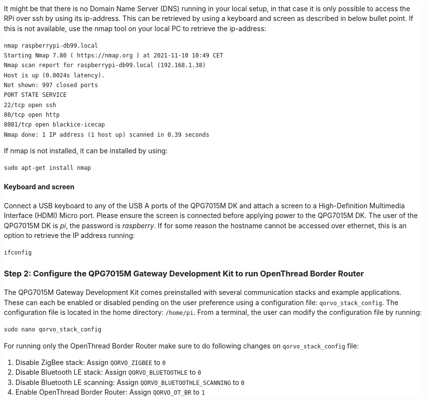 It might be that there is no Domain Name Server (DNS) running in your local setup, in that case it is only possible to
access the RPi over ssh by using its ip-address. This can be retrieved by using a keyboard and screen as described in
below bullet point. If this is not available, use the nmap tool on your local PC to retrieve the ip-address:

```shell
nmap raspberrypi-db99.local
Starting Nmap 7.80 ( https://nmap.org ) at 2021-11-10 10:49 CET
Nmap scan report for raspberrypi-db99.local (192.168.1.38)
Host is up (0.0024s latency).
Not shown: 997 closed ports
PORT STATE SERVICE
22/tcp open ssh
80/tcp open http
8081/tcp open blackice-icecap
Nmap done: 1 IP address (1 host up) scanned in 0.39 seconds
```

If nmap is not installed, it can be installed by using:
```shell
sudo apt-get install nmap
```

#### Keyboard and screen
Connect a USB keyboard to any of the USB A ports of the QPG7015M DK and attach a screen to a
High-Definition Multimedia Interface (HDMI) Micro port. Please ensure the screen is connected before applying power to
the QPG7015M DK. The user of the QPG7015M DK is *pi*, the password is *raspberry*. If for some reason the hostname
cannot be accessed over ethernet, this is an option to retrieve the IP address running:
```shell
ifconfig
```

### Step 2: Configure the QPG7015M Gateway Development Kit to run OpenThread Border Router
The QPG7015M Gateway Development Kit comes preinstalled with several communication stacks and example applications.
These can each be enabled or disabled pending on the user preference using a configuration file: `qorvo_stack_config`.
The configuration file is located in the home directory: `/home/pi`. From a terminal, the user can modify the
configuration file by running:

```shell
sudo nano qorvo_stack_config
```
For running only the OpenThread Border Router make sure to do following changes on `qorvo_stack_config` file:

1. Disable ZigBee stack: Assign `QORVO_ZIGBEE` to `0`
2. Disable Bluetooth LE stack: Assign `QORVO_BLUETOOTHLE` to `0`
3. Disable Bluetooth LE scanning: Assign `QORVO_BLUETOOTHLE_SCANNING` to `0`
4. Enable OpenThread Border Router: Assign `QORVO_OT_BR` to `1`
